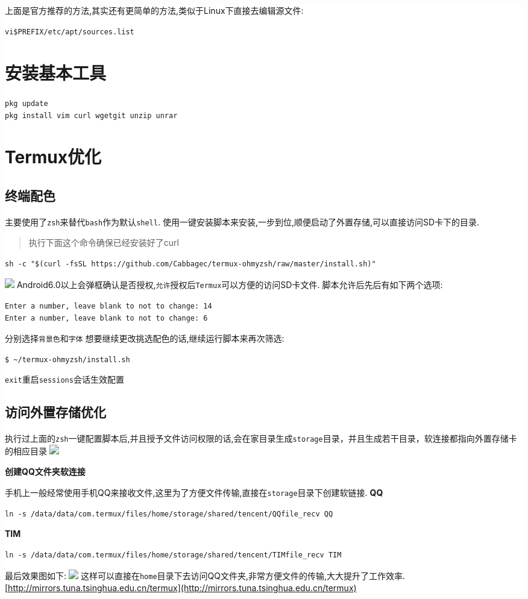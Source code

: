 上面是官方推荐的方法,其实还有更简单的方法,类似于Linux下直接去编辑源文件:

    vi$PREFIX/etc/apt/sources.list


# 安装基本工具

    pkg update
    pkg install vim curl wgetgit unzip unrar

# Termux优化

## 终端配色

主要使用了`zsh`来替代`bash`作为默认`shell`.
使用一键安装脚本来安装,一步到位,顺便启动了外置存储,可以直接访问SD卡下的目录.  

> 执行下面这个命令确保已经安装好了curl

    sh -c "$(curl -fsSL https://github.com/Cabbagec/termux-ohmyzsh/raw/master/install.sh)"

![](https://image.3001.net/images/20180501/15251492617193.png)
Android6.0以上会弹框确认是否授权,`允许`授权后`Termux`可以方便的访问SD卡文件.
脚本允许后先后有如下两个选项:

    Enter a number, leave blank to not to change: 14
    Enter a number, leave blank to not to change: 6


分别选择`背景色`和`字体`
想要继续更改挑选配色的话,继续运行脚本来再次筛选:

    $ ~/termux-ohmyzsh/install.sh


`exit`重启`sessions`会话生效配置

## 访问外置存储优化

执行过上面的`zsh`一键配置脚本后,并且授予文件访问权限的话,会在家目录生成`storage`目录，并且生成若干目录，软连接都指向外置存储卡的相应目录
![](https://image.3001.net/images/20180501/15251507436942.png)

**创建QQ文件夹软连接**

手机上一般经常使用手机QQ来接收文件,这里为了方便文件传输,直接在`storage`目录下创建软链接.
**QQ**

    ln -s /data/data/com.termux/files/home/storage/shared/tencent/QQfile_recv QQ


**TIM**

    ln -s /data/data/com.termux/files/home/storage/shared/tencent/TIMfile_recv TIM


最后效果图如下:
![](https://image.3001.net/images/20180501/15251516872451.png)
这样可以直接在`home`目录下去访问QQ文件夹,非常方便文件的传输,大大提升了工作效率.
[http://mirrors.tuna.tsinghua.edu.cn/termux](http://mirrors.tuna.tsinghua.edu.cn/termux)
